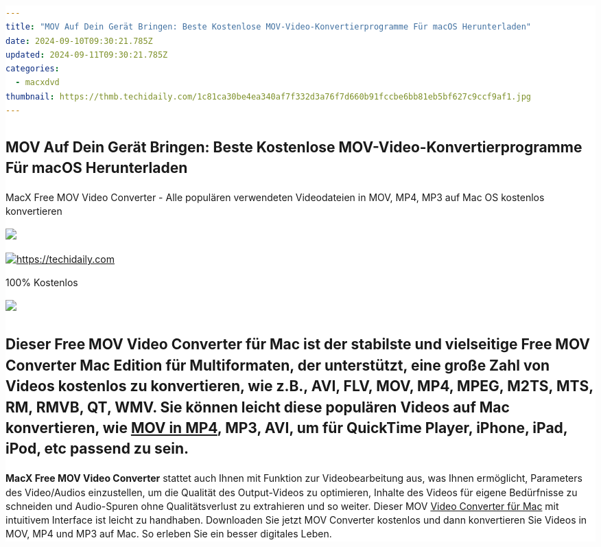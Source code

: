 ```yaml
---
title: "MOV Auf Dein Gerät Bringen: Beste Kostenlose MOV-Video-Konvertierprogramme Für macOS Herunterladen"
date: 2024-09-10T09:30:21.785Z
updated: 2024-09-11T09:30:21.785Z
categories:
  - macxdvd
thumbnail: https://thmb.techidaily.com/1c81ca30be4ea340af7f332d3a76f7d660b91fccbe6bb81eb5bf627c9ccf9af1.jpg
---
```


## MOV Auf Dein Gerät Bringen: Beste Kostenlose MOV-Video-Konvertierprogramme Für macOS Herunterladen

MacX Free MOV Video Converter \- Alle populären verwendeten Videodateien in MOV, MP4, MP3 auf Mac OS kostenlos konvertieren

![](https://www.macxdvd.com/mov-video-converter-free/../face/covert-mov-free-pic.jpg) 






<a href="https://aligracehair.sjv.io/c/5597632/2135399/19272" target="_top" id="2135399">
  <img src="//a.impactradius-go.com/display-ad/19272-2135399" border="0" alt="https://techidaily.com" width="300" height="90"/>
</a>
<img height="0" width="0" src="https://aligracehair.sjv.io/i/5597632/2135399/19272" style="position:absolute;visibility:hidden;" border="0" />





100% Kostenlos

![](https://www.macxdvd.com/mov-video-converter-free/../image-jp/flagde.png) 

## Dieser Free MOV Video Converter für Mac ist der stabilste und vielseitige Free MOV Converter Mac Edition für Multiformaten, der unterstützt, eine große Zahl von Videos kostenlos zu konvertieren, wie z.B., AVI, FLV, MOV, MP4, MPEG, M2TS, MTS, RM, RMVB, QT, WMV. Sie können leicht diese populären Videos auf Mac konvertieren, wie [MOV in MP4](https://tools.techidaily.com/macxdvd/products/), MP3, AVI, um für QuickTime Player, iPhone, iPad, iPod, etc passend zu sein.

**MacX Free MOV Video Converter** stattet auch Ihnen mit Funktion zur Videobearbeitung aus, was Ihnen ermöglicht, Parameters des Video/Audios einzustellen, um die Qualität des Output-Videos zu optimieren, Inhalte des Videos für eigene Bedürfnisse zu schneiden und Audio-Spuren ohne Qualitätsverlust zu extrahieren und so weiter. Dieser MOV [Video Converter für Mac](https://tools.techidaily.com/macxdvd/products/) mit intuitivem Interface ist leicht zu handhaben. Downloaden Sie jetzt MOV Converter kostenlos und dann konvertieren Sie Videos in MOV, MP4 und MP3 auf Mac. So erleben Sie ein besser digitales Leben.
